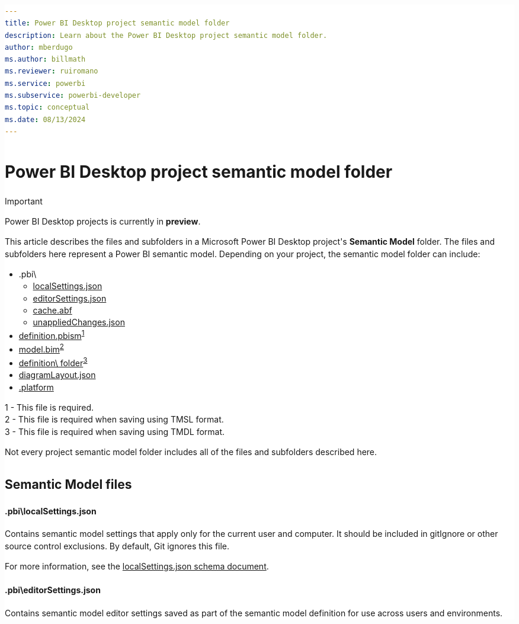 ```yaml
---
title: Power BI Desktop project semantic model folder
description: Learn about the Power BI Desktop project semantic model folder.
author: mberdugo
ms.author: billmath
ms.reviewer: ruiromano
ms.service: powerbi
ms.subservice: powerbi-developer
ms.topic: conceptual
ms.date: 08/13/2024
---
```


# Power BI Desktop project semantic model folder

> [!IMPORTANT]
> Power BI Desktop projects is currently in **preview**.

This article describes the files and subfolders in a Microsoft Power BI Desktop project's **Semantic Model** folder. The files and subfolders here represent a Power BI semantic model. Depending on your project, the semantic model folder can include:

- .pbi\
  - [localSettings.json](#pbilocalsettingsjson)
  - [editorSettings.json](#pbieditorsettingsjson)
  - [cache.abf](#pbicacheabf)
  - [unappliedChanges.json](#pbiunappliedchangesjson)
- [definition.pbism](#definitionpbism)<sup>[1](#required1)</sup>
- [model.bim](#modelbim)<sup>[2](#required2)</sup>
- [definition\ folder](#definition-folder)<sup>[3](#required3)</sup>
- [diagramLayout.json](#diagramlayoutjson)
- [.platform](#platform)

<a name="required1">1</a> - This file is required.  
<a name="required2">2</a> - This file is required when saving using TMSL format.  
<a name="required3">3</a> - This file is required when saving using TMDL format.  

Not every project semantic model folder includes all of the files and subfolders described here.

## Semantic Model files

#### .pbi\localSettings.json

Contains semantic model settings that apply only for the current user and computer. It should be included in gitIgnore or other source control exclusions. By default, Git ignores this file.

For more information, see the [localSettings.json schema document](https://github.com/microsoft/json-schemas/tree/main/fabric/item/semanticModel/localSettings).

#### .pbi\editorSettings.json

Contains semantic model editor settings saved as part of the semantic model definition for use across users and environments.
